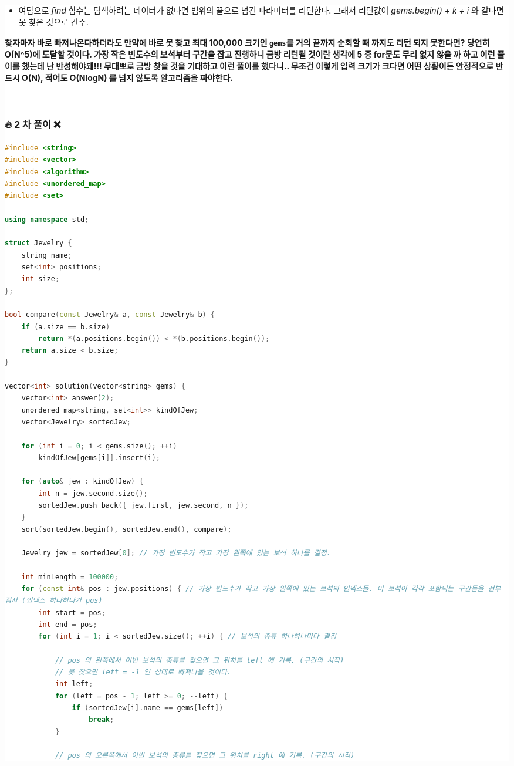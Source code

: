   - 여담으로 *find* 함수는 탐색하려는 데이터가 없다면 범위의 끝으로 넘긴 파라미터를 리턴한다. 그래서 리턴값이 *gems.begin() + k + i* 와 같다면 못 찾은 것으로 간주.

**찾자마자 바로 빠져나온다하더라도 만약에 바로 못 찾고 최대 100,000 크기인 `gems`를 거의 끝까지 순회할 때 까지도 리턴 되지 못한다면? 당연히 O(N^5)에 도달할 것이다. 가장 작은 빈도수의 보석부터 구간을 잡고 진행하니 금방 리턴될 것이란 생각에 5 중 for문도 무리 없지 않을 까 하고 이런 풀이를 했는데 난 반성해야돼!!! 무대뽀로 금방 찾을 것을 기대하고 이런 풀이를 했다니.. 무조건 이렇게 <u>입력 크기가 크다면 어떤 상황이든 안정적으로 반드시 O(N), 적어도 O(NlogN) 를 넘지 않도록 알고리즘을 짜야한다.</u>**

<br>

### 🔥 2 차 풀이 ❌

```cpp
#include <string>
#include <vector>
#include <algorithm>
#include <unordered_map>
#include <set>

using namespace std;

struct Jewelry {
    string name;
    set<int> positions;
    int size;
};

bool compare(const Jewelry& a, const Jewelry& b) {
    if (a.size == b.size)
        return *(a.positions.begin()) < *(b.positions.begin());
    return a.size < b.size;
}

vector<int> solution(vector<string> gems) {
    vector<int> answer(2);
    unordered_map<string, set<int>> kindOfJew;
    vector<Jewelry> sortedJew;

    for (int i = 0; i < gems.size(); ++i)
        kindOfJew[gems[i]].insert(i);

    for (auto& jew : kindOfJew) {
        int n = jew.second.size();
        sortedJew.push_back({ jew.first, jew.second, n });
    }
    sort(sortedJew.begin(), sortedJew.end(), compare);

    Jewelry jew = sortedJew[0]; // 가장 빈도수가 작고 가장 왼쪽에 있는 보석 하나를 결정. 

    int minLength = 100000;
    for (const int& pos : jew.positions) { // 가장 빈도수가 작고 가장 왼쪽에 있는 보석의 인덱스들. 이 보석이 각각 포함되는 구간들을 전부 검사 (인덱스 하나하나가 pos)
        int start = pos;
        int end = pos;
        for (int i = 1; i < sortedJew.size(); ++i) { // 보석의 종류 하나하나마다 결정
            
            // pos 의 왼쪽에서 이번 보석의 종류를 찾으면 그 위치를 left 에 기록. (구간의 시작)
            // 못 찾으면 left = -1 인 상태로 빠져나올 것이다.
            int left;
            for (left = pos - 1; left >= 0; --left) {
                if (sortedJew[i].name == gems[left])
                    break;
            }

            // pos 의 오른쪽에서 이번 보석의 종류를 찾으면 그 위치를 right 에 기록. (구간의 시작)
```